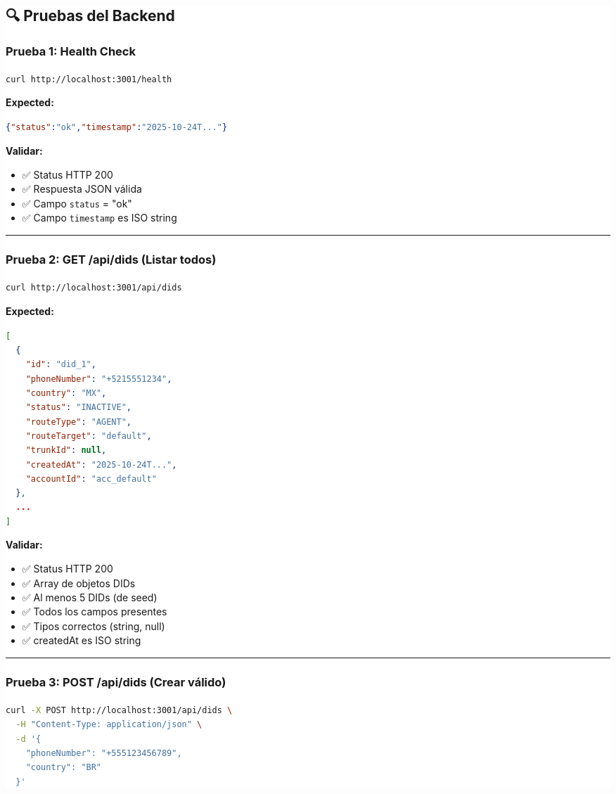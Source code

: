 ## 🔍 Pruebas del Backend

### Prueba 1: Health Check
```bash
curl http://localhost:3001/health
```

**Expected:**
```json
{"status":"ok","timestamp":"2025-10-24T..."}
```

**Validar:**
- ✅ Status HTTP 200
- ✅ Respuesta JSON válida
- ✅ Campo `status` = "ok"
- ✅ Campo `timestamp` es ISO string

---

### Prueba 2: GET /api/dids (Listar todos)
```bash
curl http://localhost:3001/api/dids
```

**Expected:**
```json
[
  {
    "id": "did_1",
    "phoneNumber": "+5215551234",
    "country": "MX",
    "status": "INACTIVE",
    "routeType": "AGENT",
    "routeTarget": "default",
    "trunkId": null,
    "createdAt": "2025-10-24T...",
    "accountId": "acc_default"
  },
  ...
]
```

**Validar:**
- ✅ Status HTTP 200
- ✅ Array de objetos DIDs
- ✅ Al menos 5 DIDs (de seed)
- ✅ Todos los campos presentes
- ✅ Tipos correctos (string, null)
- ✅ createdAt es ISO string

---

### Prueba 3: POST /api/dids (Crear válido)
```bash
curl -X POST http://localhost:3001/api/dids \
  -H "Content-Type: application/json" \
  -d '{
    "phoneNumber": "+555123456789",
    "country": "BR"
  }'
```
